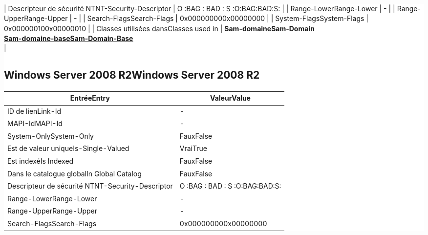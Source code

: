| <span data-ttu-id="8e31b-214">Descripteur de sécurité NT</span><span class="sxs-lookup"><span data-stu-id="8e31b-214">NT-Security-Descriptor</span></span> | <span data-ttu-id="8e31b-215">O :BAG : BAD : S :</span><span class="sxs-lookup"><span data-stu-id="8e31b-215">O:BAG:BAD:S:</span></span>                                                                                       |
| <span data-ttu-id="8e31b-216">Range-Lower</span><span class="sxs-lookup"><span data-stu-id="8e31b-216">Range-Lower</span></span>            | \-                                                                                                 |
| <span data-ttu-id="8e31b-217">Range-Upper</span><span class="sxs-lookup"><span data-stu-id="8e31b-217">Range-Upper</span></span>            | \-                                                                                                 |
| <span data-ttu-id="8e31b-218">Search-Flags</span><span class="sxs-lookup"><span data-stu-id="8e31b-218">Search-Flags</span></span>           | <span data-ttu-id="8e31b-219">0x00000000</span><span class="sxs-lookup"><span data-stu-id="8e31b-219">0x00000000</span></span>                                                                                         |
| <span data-ttu-id="8e31b-220">System-Flags</span><span class="sxs-lookup"><span data-stu-id="8e31b-220">System-Flags</span></span>           | <span data-ttu-id="8e31b-221">0x00000010</span><span class="sxs-lookup"><span data-stu-id="8e31b-221">0x00000010</span></span>                                                                                         |
| <span data-ttu-id="8e31b-222">Classes utilisées dans</span><span class="sxs-lookup"><span data-stu-id="8e31b-222">Classes used in</span></span>        | [<span data-ttu-id="8e31b-223">**Sam-domaine**</span><span class="sxs-lookup"><span data-stu-id="8e31b-223">**Sam-Domain**</span></span>](c-samdomain.md)<br/> [<span data-ttu-id="8e31b-224">**Sam-domaine-base**</span><span class="sxs-lookup"><span data-stu-id="8e31b-224">**Sam-Domain-Base**</span></span>](c-samdomainbase.md)<br/> |



## <a name="windows-server-2008-r2"></a><span data-ttu-id="8e31b-225">Windows Server 2008 R2</span><span class="sxs-lookup"><span data-stu-id="8e31b-225">Windows Server 2008 R2</span></span>



| <span data-ttu-id="8e31b-226">Entrée</span><span class="sxs-lookup"><span data-stu-id="8e31b-226">Entry</span></span> | <span data-ttu-id="8e31b-227">Valeur</span><span class="sxs-lookup"><span data-stu-id="8e31b-227">Value</span></span> |
|------------------------|----------------------------------------------------------------------------------------------------|
| <span data-ttu-id="8e31b-228">ID de lien</span><span class="sxs-lookup"><span data-stu-id="8e31b-228">Link-Id</span></span>                | \-                                                                                                 |
| <span data-ttu-id="8e31b-229">MAPI-Id</span><span class="sxs-lookup"><span data-stu-id="8e31b-229">MAPI-Id</span></span>                | \-                                                                                                 |
| <span data-ttu-id="8e31b-230">System-Only</span><span class="sxs-lookup"><span data-stu-id="8e31b-230">System-Only</span></span>            | <span data-ttu-id="8e31b-231">Faux</span><span class="sxs-lookup"><span data-stu-id="8e31b-231">False</span></span>                                                                                              |
| <span data-ttu-id="8e31b-232">Est de valeur unique</span><span class="sxs-lookup"><span data-stu-id="8e31b-232">Is-Single-Valued</span></span>       | <span data-ttu-id="8e31b-233">Vrai</span><span class="sxs-lookup"><span data-stu-id="8e31b-233">True</span></span>                                                                                               |
| <span data-ttu-id="8e31b-234">Est indexé</span><span class="sxs-lookup"><span data-stu-id="8e31b-234">Is Indexed</span></span>             | <span data-ttu-id="8e31b-235">Faux</span><span class="sxs-lookup"><span data-stu-id="8e31b-235">False</span></span>                                                                                              |
| <span data-ttu-id="8e31b-236">Dans le catalogue global</span><span class="sxs-lookup"><span data-stu-id="8e31b-236">In Global Catalog</span></span>      | <span data-ttu-id="8e31b-237">Faux</span><span class="sxs-lookup"><span data-stu-id="8e31b-237">False</span></span>                                                                                              |
| <span data-ttu-id="8e31b-238">Descripteur de sécurité NT</span><span class="sxs-lookup"><span data-stu-id="8e31b-238">NT-Security-Descriptor</span></span> | <span data-ttu-id="8e31b-239">O :BAG : BAD : S :</span><span class="sxs-lookup"><span data-stu-id="8e31b-239">O:BAG:BAD:S:</span></span>                                                                                       |
| <span data-ttu-id="8e31b-240">Range-Lower</span><span class="sxs-lookup"><span data-stu-id="8e31b-240">Range-Lower</span></span>            | \-                                                                                                 |
| <span data-ttu-id="8e31b-241">Range-Upper</span><span class="sxs-lookup"><span data-stu-id="8e31b-241">Range-Upper</span></span>            | \-                                                                                                 |
| <span data-ttu-id="8e31b-242">Search-Flags</span><span class="sxs-lookup"><span data-stu-id="8e31b-242">Search-Flags</span></span>           | <span data-ttu-id="8e31b-243">0x00000000</span><span class="sxs-lookup"><span data-stu-id="8e31b-243">0x00000000</span></span>                                                                                         |
